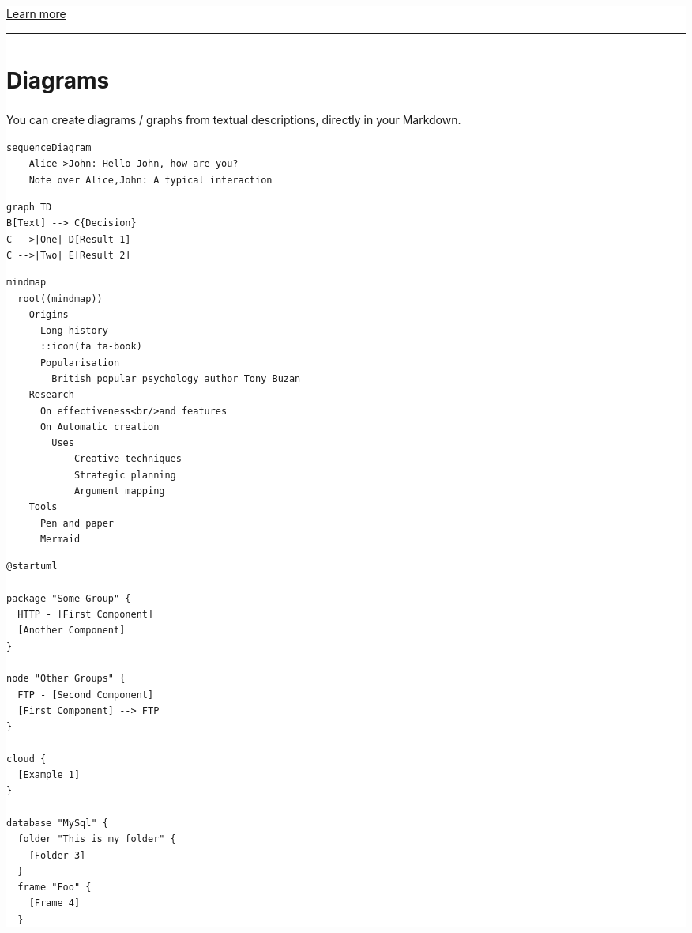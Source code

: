[Learn more](https://sli.dev/features/latex)

---

# Diagrams

You can create diagrams / graphs from textual descriptions, directly in your Markdown.

<div class="grid grid-cols-4 gap-5 pt-4 -mb-6">

```mermaid {scale: 0.5, alt: 'A simple sequence diagram'}
sequenceDiagram
    Alice->John: Hello John, how are you?
    Note over Alice,John: A typical interaction
```

```mermaid {theme: 'neutral', scale: 0.8}
graph TD
B[Text] --> C{Decision}
C -->|One| D[Result 1]
C -->|Two| E[Result 2]
```

```mermaid
mindmap
  root((mindmap))
    Origins
      Long history
      ::icon(fa fa-book)
      Popularisation
        British popular psychology author Tony Buzan
    Research
      On effectiveness<br/>and features
      On Automatic creation
        Uses
            Creative techniques
            Strategic planning
            Argument mapping
    Tools
      Pen and paper
      Mermaid
```

```plantuml {scale: 0.7}
@startuml

package "Some Group" {
  HTTP - [First Component]
  [Another Component]
}

node "Other Groups" {
  FTP - [Second Component]
  [First Component] --> FTP
}

cloud {
  [Example 1]
}

database "MySql" {
  folder "This is my folder" {
    [Folder 3]
  }
  frame "Foo" {
    [Frame 4]
  }
```

[^1]: [Learn More](https://sli.dev/guide/line-highlighting)